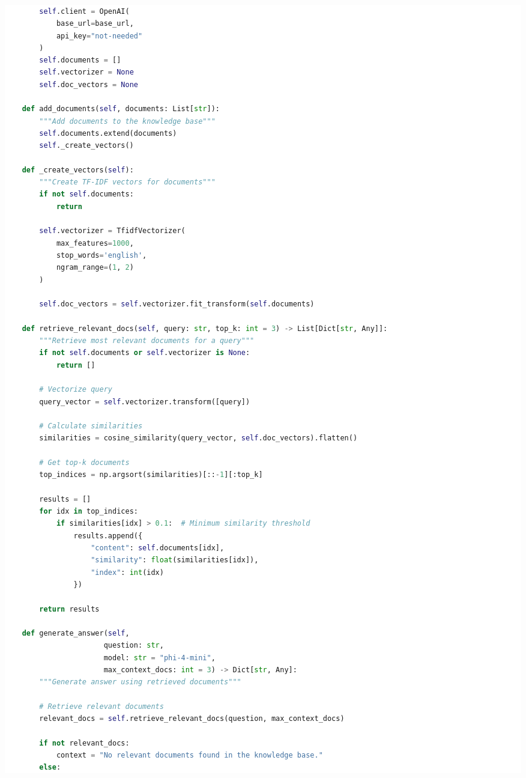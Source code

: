```python
        self.client = OpenAI(
            base_url=base_url,
            api_key="not-needed"
        )
        self.documents = []
        self.vectorizer = None
        self.doc_vectors = None
    
    def add_documents(self, documents: List[str]):
        """Add documents to the knowledge base"""
        self.documents.extend(documents)
        self._create_vectors()
    
    def _create_vectors(self):
        """Create TF-IDF vectors for documents"""
        if not self.documents:
            return
        
        self.vectorizer = TfidfVectorizer(
            max_features=1000,
            stop_words='english',
            ngram_range=(1, 2)
        )
        
        self.doc_vectors = self.vectorizer.fit_transform(self.documents)
    
    def retrieve_relevant_docs(self, query: str, top_k: int = 3) -> List[Dict[str, Any]]:
        """Retrieve most relevant documents for a query"""
        if not self.documents or self.vectorizer is None:
            return []
        
        # Vectorize query
        query_vector = self.vectorizer.transform([query])
        
        # Calculate similarities
        similarities = cosine_similarity(query_vector, self.doc_vectors).flatten()
        
        # Get top-k documents
        top_indices = np.argsort(similarities)[::-1][:top_k]
        
        results = []
        for idx in top_indices:
            if similarities[idx] > 0.1:  # Minimum similarity threshold
                results.append({
                    "content": self.documents[idx],
                    "similarity": float(similarities[idx]),
                    "index": int(idx)
                })
        
        return results
    
    def generate_answer(self, 
                       question: str, 
                       model: str = "phi-4-mini",
                       max_context_docs: int = 3) -> Dict[str, Any]:
        """Generate answer using retrieved documents"""
        
        # Retrieve relevant documents
        relevant_docs = self.retrieve_relevant_docs(question, max_context_docs)
        
        if not relevant_docs:
            context = "No relevant documents found in the knowledge base."
        else:
```